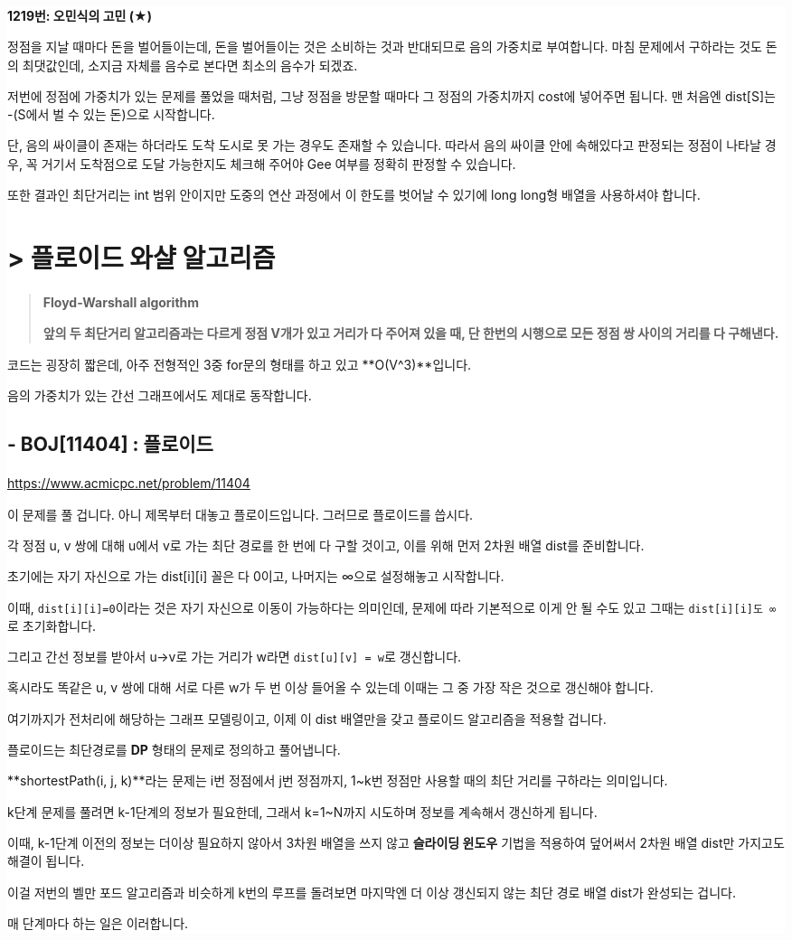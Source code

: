 
**1219번: 오민식의 고민 (★)**



정점을 지날 때마다 돈을 벌어들이는데, 돈을 벌어들이는 것은 소비하는 것과 반대되므로 음의 가중치로 부여합니다. 마침 문제에서 구하라는 것도 돈의 최댓값인데, 소지금 자체를 음수로 본다면 최소의 음수가 되겠죠.

저번에 정점에 가중치가 있는 문제를 풀었을 때처럼, 그냥 정점을 방문할 때마다 그 정점의 가중치까지 cost에 넣어주면 됩니다. 맨 처음엔 dist[S]는 -(S에서 벌 수 있는 돈)으로 시작합니다.



단, 음의 싸이클이 존재는 하더라도 도착 도시로 못 가는 경우도 존재할 수 있습니다. 따라서 음의 싸이클 안에 속해있다고 판정되는 정점이 나타날 경우, 꼭 거기서 도착점으로 도달 가능한지도 체크해 주어야 Gee 여부를 정확히 판정할 수 있습니다.

또한 결과인 최단거리는 int 범위 안이지만 도중의 연산 과정에서 이 한도를 벗어날 수 있기에 long long형 배열을 사용하셔야 합니다.

# **> 플로이드 와샬 알고리즘**

> **Floyd-Warshall algorithm**
>
> **앞의 두 최단거리 알고리즘과는 다르게 정점 V개가 있고 거리가 다 주어져 있을 때, 단 한번의 시행으로 모든 정점 쌍 사이의 거리를 다 구해낸다.**

코드는 굉장히 짧은데, 아주 전형적인 3중 for문의 형태를 하고 있고 **O(V^3)**입니다.

음의 가중치가 있는 간선 그래프에서도 제대로 동작합니다.

## - BOJ[11404] : 플로이드

https://www.acmicpc.net/problem/11404

이 문제를 풀 겁니다. 아니 제목부터 대놓고 플로이드입니다. 그러므로 플로이드를 씁시다.

각 정점 u, v 쌍에 대해 u에서 v로 가는 최단 경로를 한 번에 다 구할 것이고, 이를 위해 먼저 2차원 배열 dist를 준비합니다.

초기에는 자기 자신으로 가는 dist[i][i] 꼴은 다 0이고, 나머지는 ∞으로 설정해놓고 시작합니다.

이때, `dist[i][i]=0`이라는 것은 자기 자신으로 이동이 가능하다는 의미인데, 문제에 따라 기본적으로 이게 안 될 수도 있고 그때는 `dist[i][i]도 ∞`로 초기화합니다.

그리고 간선 정보를 받아서 u->v로 가는 거리가 w라면 `dist[u][v] = w`로 갱신합니다.

혹시라도 똑같은 u, v 쌍에 대해 서로 다른 w가 두 번 이상 들어올 수 있는데 이때는 그 중 가장 작은 것으로 갱신해야 합니다.

여기까지가 전처리에 해당하는 그래프 모델링이고, 이제 이 dist 배열만을 갖고 플로이드 알고리즘을 적용할 겁니다.



플로이드는 최단경로를 **DP** 형태의 문제로 정의하고 풀어냅니다.

**shortestPath(i, j, k)**라는 문제는 i번 정점에서 j번 정점까지, 1~k번 정점만 사용할 때의 최단 거리를 구하라는 의미입니다.

k단계 문제를 풀려면 k-1단계의 정보가 필요한데, 그래서 k=1~N까지 시도하며 정보를 계속해서 갱신하게 됩니다.

이때, k-1단계 이전의 정보는 더이상 필요하지 않아서 3차원 배열을 쓰지 않고 **슬라이딩 윈도우** 기법을 적용하여 덮어써서 2차원 배열 dist만 가지고도 해결이 됩니다.

이걸 저번의 벨만 포드 알고리즘과 비슷하게 k번의 루프를 돌려보면 마지막엔 더 이상 갱신되지 않는 최단 경로 배열 dist가 완성되는 겁니다.



매 단계마다 하는 일은 이러합니다.
